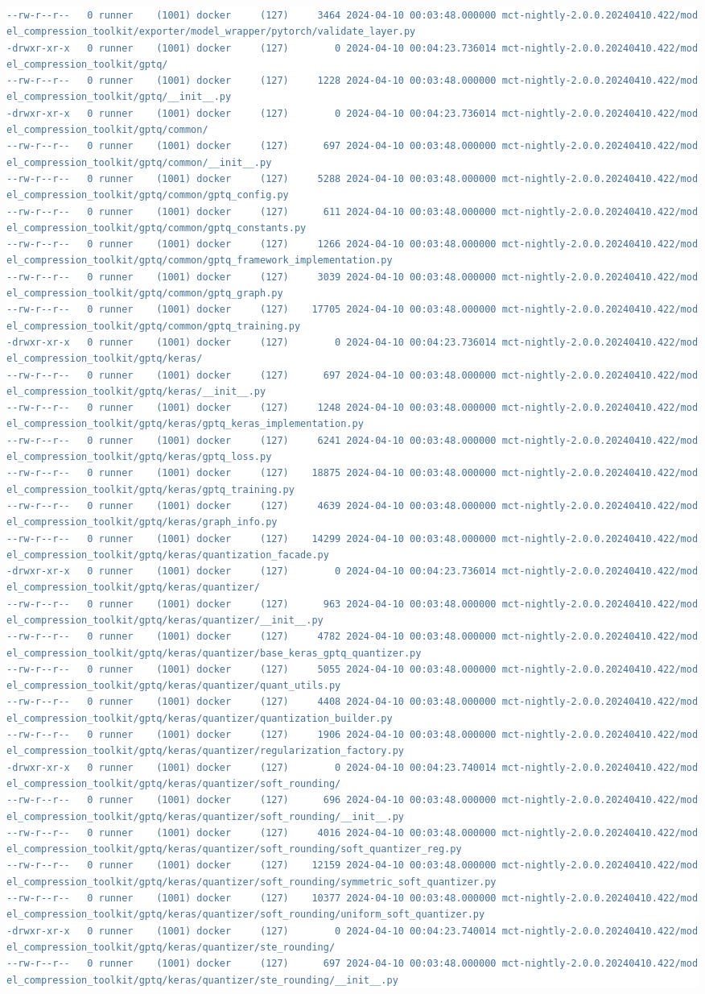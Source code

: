 ```diff
--rw-r--r--   0 runner    (1001) docker     (127)     3464 2024-04-10 00:03:48.000000 mct-nightly-2.0.0.20240410.422/model_compression_toolkit/exporter/model_wrapper/pytorch/validate_layer.py
-drwxr-xr-x   0 runner    (1001) docker     (127)        0 2024-04-10 00:04:23.736014 mct-nightly-2.0.0.20240410.422/model_compression_toolkit/gptq/
--rw-r--r--   0 runner    (1001) docker     (127)     1228 2024-04-10 00:03:48.000000 mct-nightly-2.0.0.20240410.422/model_compression_toolkit/gptq/__init__.py
-drwxr-xr-x   0 runner    (1001) docker     (127)        0 2024-04-10 00:04:23.736014 mct-nightly-2.0.0.20240410.422/model_compression_toolkit/gptq/common/
--rw-r--r--   0 runner    (1001) docker     (127)      697 2024-04-10 00:03:48.000000 mct-nightly-2.0.0.20240410.422/model_compression_toolkit/gptq/common/__init__.py
--rw-r--r--   0 runner    (1001) docker     (127)     5288 2024-04-10 00:03:48.000000 mct-nightly-2.0.0.20240410.422/model_compression_toolkit/gptq/common/gptq_config.py
--rw-r--r--   0 runner    (1001) docker     (127)      611 2024-04-10 00:03:48.000000 mct-nightly-2.0.0.20240410.422/model_compression_toolkit/gptq/common/gptq_constants.py
--rw-r--r--   0 runner    (1001) docker     (127)     1266 2024-04-10 00:03:48.000000 mct-nightly-2.0.0.20240410.422/model_compression_toolkit/gptq/common/gptq_framework_implementation.py
--rw-r--r--   0 runner    (1001) docker     (127)     3039 2024-04-10 00:03:48.000000 mct-nightly-2.0.0.20240410.422/model_compression_toolkit/gptq/common/gptq_graph.py
--rw-r--r--   0 runner    (1001) docker     (127)    17705 2024-04-10 00:03:48.000000 mct-nightly-2.0.0.20240410.422/model_compression_toolkit/gptq/common/gptq_training.py
-drwxr-xr-x   0 runner    (1001) docker     (127)        0 2024-04-10 00:04:23.736014 mct-nightly-2.0.0.20240410.422/model_compression_toolkit/gptq/keras/
--rw-r--r--   0 runner    (1001) docker     (127)      697 2024-04-10 00:03:48.000000 mct-nightly-2.0.0.20240410.422/model_compression_toolkit/gptq/keras/__init__.py
--rw-r--r--   0 runner    (1001) docker     (127)     1248 2024-04-10 00:03:48.000000 mct-nightly-2.0.0.20240410.422/model_compression_toolkit/gptq/keras/gptq_keras_implementation.py
--rw-r--r--   0 runner    (1001) docker     (127)     6241 2024-04-10 00:03:48.000000 mct-nightly-2.0.0.20240410.422/model_compression_toolkit/gptq/keras/gptq_loss.py
--rw-r--r--   0 runner    (1001) docker     (127)    18875 2024-04-10 00:03:48.000000 mct-nightly-2.0.0.20240410.422/model_compression_toolkit/gptq/keras/gptq_training.py
--rw-r--r--   0 runner    (1001) docker     (127)     4639 2024-04-10 00:03:48.000000 mct-nightly-2.0.0.20240410.422/model_compression_toolkit/gptq/keras/graph_info.py
--rw-r--r--   0 runner    (1001) docker     (127)    14299 2024-04-10 00:03:48.000000 mct-nightly-2.0.0.20240410.422/model_compression_toolkit/gptq/keras/quantization_facade.py
-drwxr-xr-x   0 runner    (1001) docker     (127)        0 2024-04-10 00:04:23.736014 mct-nightly-2.0.0.20240410.422/model_compression_toolkit/gptq/keras/quantizer/
--rw-r--r--   0 runner    (1001) docker     (127)      963 2024-04-10 00:03:48.000000 mct-nightly-2.0.0.20240410.422/model_compression_toolkit/gptq/keras/quantizer/__init__.py
--rw-r--r--   0 runner    (1001) docker     (127)     4782 2024-04-10 00:03:48.000000 mct-nightly-2.0.0.20240410.422/model_compression_toolkit/gptq/keras/quantizer/base_keras_gptq_quantizer.py
--rw-r--r--   0 runner    (1001) docker     (127)     5055 2024-04-10 00:03:48.000000 mct-nightly-2.0.0.20240410.422/model_compression_toolkit/gptq/keras/quantizer/quant_utils.py
--rw-r--r--   0 runner    (1001) docker     (127)     4408 2024-04-10 00:03:48.000000 mct-nightly-2.0.0.20240410.422/model_compression_toolkit/gptq/keras/quantizer/quantization_builder.py
--rw-r--r--   0 runner    (1001) docker     (127)     1906 2024-04-10 00:03:48.000000 mct-nightly-2.0.0.20240410.422/model_compression_toolkit/gptq/keras/quantizer/regularization_factory.py
-drwxr-xr-x   0 runner    (1001) docker     (127)        0 2024-04-10 00:04:23.740014 mct-nightly-2.0.0.20240410.422/model_compression_toolkit/gptq/keras/quantizer/soft_rounding/
--rw-r--r--   0 runner    (1001) docker     (127)      696 2024-04-10 00:03:48.000000 mct-nightly-2.0.0.20240410.422/model_compression_toolkit/gptq/keras/quantizer/soft_rounding/__init__.py
--rw-r--r--   0 runner    (1001) docker     (127)     4016 2024-04-10 00:03:48.000000 mct-nightly-2.0.0.20240410.422/model_compression_toolkit/gptq/keras/quantizer/soft_rounding/soft_quantizer_reg.py
--rw-r--r--   0 runner    (1001) docker     (127)    12159 2024-04-10 00:03:48.000000 mct-nightly-2.0.0.20240410.422/model_compression_toolkit/gptq/keras/quantizer/soft_rounding/symmetric_soft_quantizer.py
--rw-r--r--   0 runner    (1001) docker     (127)    10377 2024-04-10 00:03:48.000000 mct-nightly-2.0.0.20240410.422/model_compression_toolkit/gptq/keras/quantizer/soft_rounding/uniform_soft_quantizer.py
-drwxr-xr-x   0 runner    (1001) docker     (127)        0 2024-04-10 00:04:23.740014 mct-nightly-2.0.0.20240410.422/model_compression_toolkit/gptq/keras/quantizer/ste_rounding/
--rw-r--r--   0 runner    (1001) docker     (127)      697 2024-04-10 00:03:48.000000 mct-nightly-2.0.0.20240410.422/model_compression_toolkit/gptq/keras/quantizer/ste_rounding/__init__.py
```
